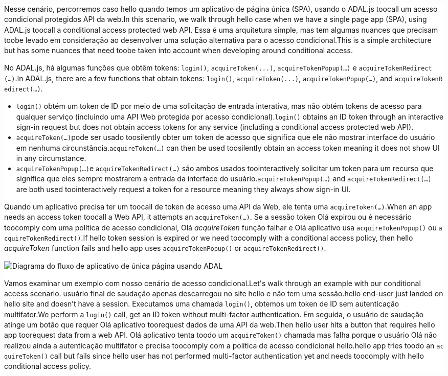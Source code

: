 <span data-ttu-id="55d28-216">Nesse cenário, percorremos caso hello quando temos um aplicativo de página única (SPA), usando o ADAL.js toocall um acesso condicional protegidos API da web.</span><span class="sxs-lookup"><span data-stu-id="55d28-216">In this scenario, we walk through hello case when we have a single page app (SPA), using ADAL.js toocall a conditional access protected web API.</span></span>  <span data-ttu-id="55d28-217">Essa é uma arquitetura simple, mas tem algumas nuances que precisam toobe levado em consideração ao desenvolver uma solução alternativa para o acesso condicional.</span><span class="sxs-lookup"><span data-stu-id="55d28-217">This is a simple architecture but has some nuances that need toobe taken into account when developing around conditional access.</span></span>

<span data-ttu-id="55d28-218">No ADAL.js, há algumas funções que obtêm tokens: `login()`, `acquireToken(...)`, `acquireTokenPopup(…)` e `acquireTokenRedirect(…)`.</span><span class="sxs-lookup"><span data-stu-id="55d28-218">In ADAL.js, there are a few functions that obtain tokens: `login()`, `acquireToken(...)`, `acquireTokenPopup(…)`, and `acquireTokenRedirect(…)`.</span></span> 

* <span data-ttu-id="55d28-219">`login()` obtém um token de ID por meio de uma solicitação de entrada interativa, mas não obtém tokens de acesso para qualquer serviço (incluindo uma API Web protegida por acesso condicional).</span><span class="sxs-lookup"><span data-stu-id="55d28-219">`login()` obtains an ID token through an interactive sign-in request but does not obtain access tokens for any service (including a conditional access protected web API).</span></span>  
* <span data-ttu-id="55d28-220">`acquireToken(…)`pode ser usado toosilently obter um token de acesso que significa que ele não mostrar interface do usuário em nenhuma circunstância.</span><span class="sxs-lookup"><span data-stu-id="55d28-220">`acquireToken(…)` can then be used toosilently obtain an access token meaning it does not show UI in any circumstance.</span></span>  
* <span data-ttu-id="55d28-221">`acquireTokenPopup(…)`e `acquireTokenRedirect(…)` são ambos usados toointeractively solicitar um token para um recurso que significa que eles sempre mostrarem a entrada da interface do usuário.</span><span class="sxs-lookup"><span data-stu-id="55d28-221">`acquireTokenPopup(…)` and `acquireTokenRedirect(…)` are both used toointeractively request a token for a resource meaning they always show sign-in UI.</span></span>

<span data-ttu-id="55d28-222">Quando um aplicativo precisa ter um toocall de token de acesso uma API da Web, ele tenta uma `acquireToken(…)`.</span><span class="sxs-lookup"><span data-stu-id="55d28-222">When an app needs an access token toocall a Web API, it attempts an `acquireToken(…)`.</span></span>  <span data-ttu-id="55d28-223">Se a sessão token Olá expirou ou é necessário toocomply com uma política de acesso condicional, Olá *acquireToken* função falhar e Olá aplicativo usa `acquireTokenPopup()` ou `acquireTokenRedirect()`.</span><span class="sxs-lookup"><span data-stu-id="55d28-223">If hello token session is expired or we need toocomply with a conditional access policy, then hello *acquireToken* function fails and hello app uses `acquireTokenPopup()` or `acquireTokenRedirect()`.</span></span>

![Diagrama do fluxo de aplicativo de única página usando ADAL](media/active-directory-conditional-access-developer/spa-using-adal-scenario.png)

<span data-ttu-id="55d28-225">Vamos examinar um exemplo com nosso cenário de acesso condicional.</span><span class="sxs-lookup"><span data-stu-id="55d28-225">Let's walk through an example with our conditional access scenario.</span></span>  <span data-ttu-id="55d28-226">usuário final de saudação apenas descarregou no site hello e não tem uma sessão.</span><span class="sxs-lookup"><span data-stu-id="55d28-226">hello end-user just landed on hello site and doesn’t have a session.</span></span>  <span data-ttu-id="55d28-227">Executamos uma chamada `login()`, obtemos um token de ID sem autenticação multifator.</span><span class="sxs-lookup"><span data-stu-id="55d28-227">We perform a `login()` call, get an ID token without multi-factor authentication.</span></span>  <span data-ttu-id="55d28-228">Em seguida, o usuário de saudação atinge um botão que requer Olá aplicativo toorequest dados de uma API da web.</span><span class="sxs-lookup"><span data-stu-id="55d28-228">Then hello user hits a button that requires hello app toorequest data from a web API.</span></span>  <span data-ttu-id="55d28-229">Olá aplicativo tenta toodo um `acquireToken()` chamada mas falha porque o usuário Olá não realizou ainda a autenticação multifator e precisa toocomply com a política de acesso condicional hello.</span><span class="sxs-lookup"><span data-stu-id="55d28-229">hello app tries toodo an `acquireToken()` call but fails since hello user has not performed multi-factor authentication yet and needs toocomply with hello conditional access policy.</span></span>
